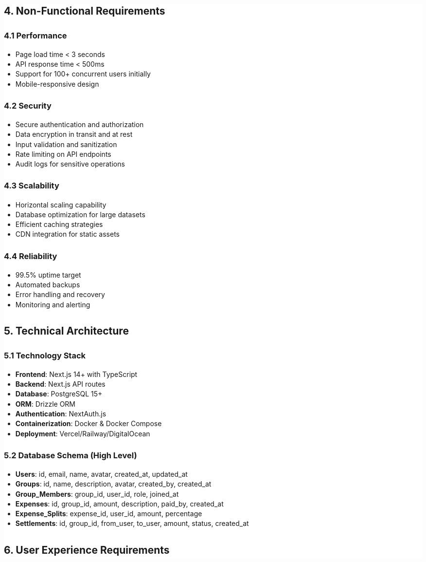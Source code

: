 ## 4. Non-Functional Requirements

### 4.1 Performance
- Page load time < 3 seconds
- API response time < 500ms
- Support for 100+ concurrent users initially
- Mobile-responsive design

### 4.2 Security
- Secure authentication and authorization
- Data encryption in transit and at rest
- Input validation and sanitization
- Rate limiting on API endpoints
- Audit logs for sensitive operations

### 4.3 Scalability
- Horizontal scaling capability
- Database optimization for large datasets
- Efficient caching strategies
- CDN integration for static assets

### 4.4 Reliability
- 99.5% uptime target
- Automated backups
- Error handling and recovery
- Monitoring and alerting

## 5. Technical Architecture

### 5.1 Technology Stack
- **Frontend**: Next.js 14+ with TypeScript
- **Backend**: Next.js API routes
- **Database**: PostgreSQL 15+
- **ORM**: Drizzle ORM
- **Authentication**: NextAuth.js
- **Containerization**: Docker & Docker Compose
- **Deployment**: Vercel/Railway/DigitalOcean

### 5.2 Database Schema (High Level)
- **Users**: id, email, name, avatar, created_at, updated_at
- **Groups**: id, name, description, avatar, created_by, created_at
- **Group_Members**: group_id, user_id, role, joined_at
- **Expenses**: id, group_id, amount, description, paid_by, created_at
- **Expense_Splits**: expense_id, user_id, amount, percentage
- **Settlements**: id, group_id, from_user, to_user, amount, status, created_at

## 6. User Experience Requirements
